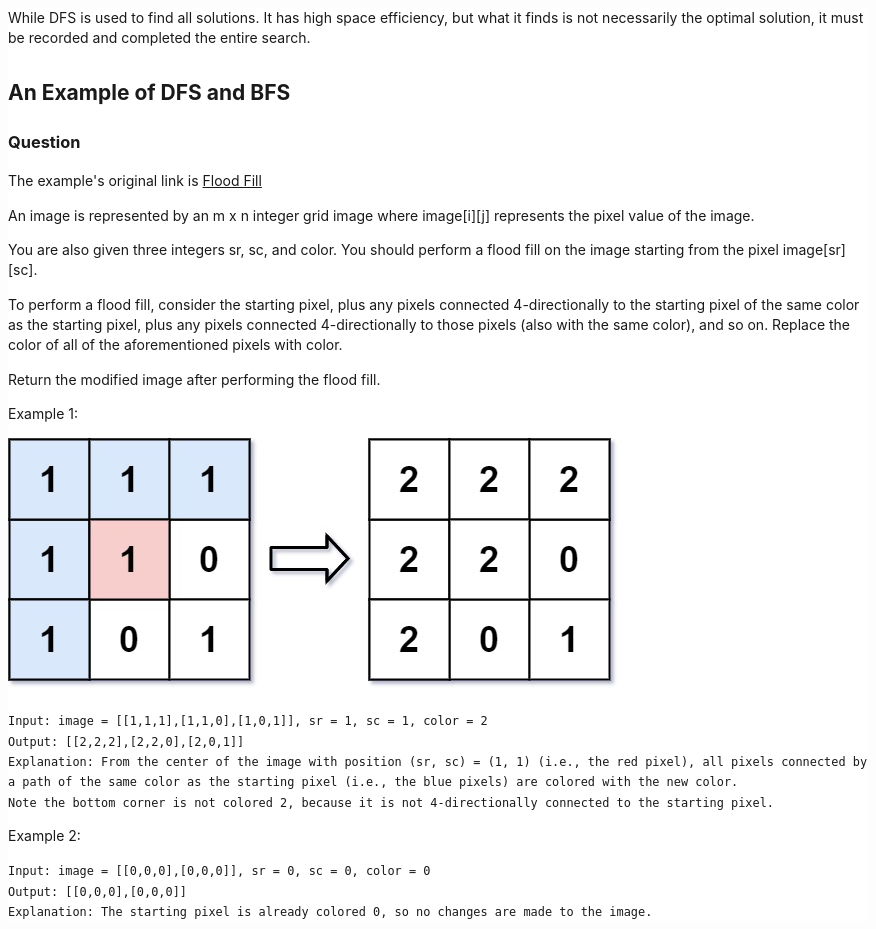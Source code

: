 While DFS is used to find all solutions. It has high space efficiency, but what it finds is not necessarily the optimal solution, it must be recorded and completed the entire search.

## An Example of DFS and BFS

### Question

The example's original link is [Flood Fill](https://leetcode.com/problems/flood-fill)

An image is represented by an m x n integer grid image where image[i][j] represents the pixel value of the image.

You are also given three integers sr, sc, and color. You should perform a flood fill on the image starting from the pixel image[sr][sc].

To perform a flood fill, consider the starting pixel, plus any pixels connected 4-directionally to the starting pixel of the same color as the starting pixel, plus any pixels connected 4-directionally to those pixels (also with the same color), and so on. Replace the color of all of the aforementioned pixels with color.

Return the modified image after performing the flood fill.

Example 1:

![Example1](https://github.com/HarryXiong24/HarryXiong24.github.io/blob/main/public/en/article/dfs-and-bfs/flood1-grid.jpg?raw=true)

``` text
Input: image = [[1,1,1],[1,1,0],[1,0,1]], sr = 1, sc = 1, color = 2
Output: [[2,2,2],[2,2,0],[2,0,1]]
Explanation: From the center of the image with position (sr, sc) = (1, 1) (i.e., the red pixel), all pixels connected by a path of the same color as the starting pixel (i.e., the blue pixels) are colored with the new color.
Note the bottom corner is not colored 2, because it is not 4-directionally connected to the starting pixel.
```

Example 2:

``` text
Input: image = [[0,0,0],[0,0,0]], sr = 0, sc = 0, color = 0
Output: [[0,0,0],[0,0,0]]
Explanation: The starting pixel is already colored 0, so no changes are made to the image.
```
